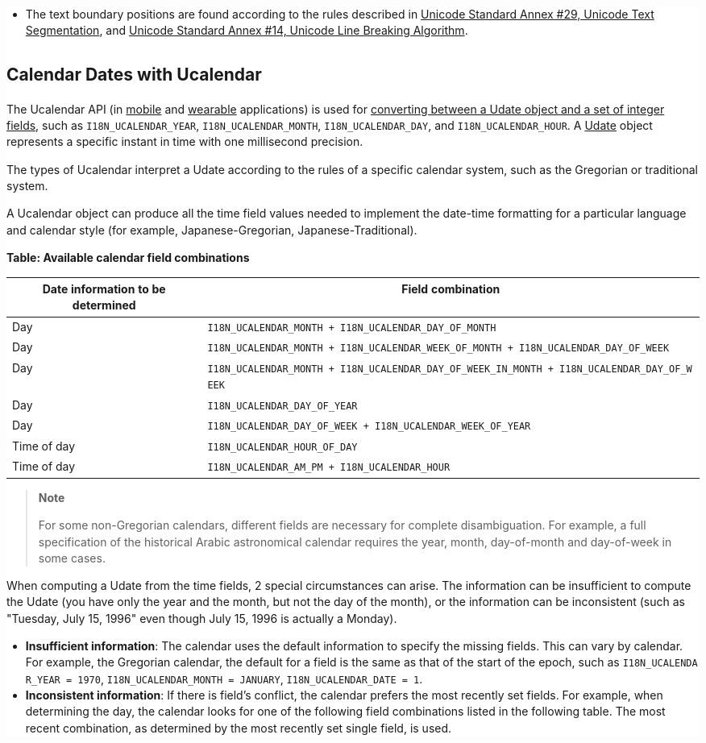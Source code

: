 - The text boundary positions are found according to the rules described in [Unicode Standard Annex #29, Unicode Text Segmentation](http://www.unicode.org/reports/tr29/tr29-21.html), and [Unicode Standard Annex #14, Unicode Line Breaking Algorithm](http://www.unicode.org/reports/tr14/tr14-30.html).

<a name="ucalendar"></a>
## Calendar Dates with Ucalendar

The Ucalendar API (in [mobile](../../api/mobile/latest/group__CAPI__BASE__UTILS__I18N__UCALENDAR__MODULE.html) and [wearable](../../api/wearable/latest/group__CAPI__BASE__UTILS__I18N__UCALENDAR__MODULE.html) applications) is used for [converting between a Udate object and a set of integer fields](#dates), such as `I18N_UCALENDAR_YEAR`, `I18N_UCALENDAR_MONTH`, `I18N_UCALENDAR_DAY`, and `I18N_UCALENDAR_HOUR`. A [Udate](#udate) object represents a specific instant in time with one millisecond precision.

The types of Ucalendar interpret a Udate according to the rules of a specific calendar system, such as the Gregorian or traditional system.

A Ucalendar object can produce all the time field values needed to implement the date-time formatting for a particular language and calendar style (for example, Japanese-Gregorian, Japanese-Traditional).

**Table: Available calendar field combinations**

| Date information to be determined        | Field combination                        |
|------------------------------------------|------------------------------------------|
| Day                                      | `I18N_UCALENDAR_MONTH + I18N_UCALENDAR_DAY_OF_MONTH` |
| Day| `I18N_UCALENDAR_MONTH + I18N_UCALENDAR_WEEK_OF_MONTH + I18N_UCALENDAR_DAY_OF_WEEK` |                                          
| Day| `I18N_UCALENDAR_MONTH + I18N_UCALENDAR_DAY_OF_WEEK_IN_MONTH + I18N_UCALENDAR_DAY_OF_WEEK` |                                          
| Day| `I18N_UCALENDAR_DAY_OF_YEAR`             |                                          
| Day| `I18N_UCALENDAR_DAY_OF_WEEK + I18N_UCALENDAR_WEEK_OF_YEAR` |                                          
| Time of day                              | `I18N_UCALENDAR_HOUR_OF_DAY`             |
| Time of day | `I18N_UCALENDAR_AM_PM + I18N_UCALENDAR_HOUR` |                                          

> **Note**
>
> For some non-Gregorian calendars, different fields are necessary for complete disambiguation. For example, a full specification of the historical Arabic astronomical calendar requires the year, month, day-of-month and day-of-week in some cases.

When computing a Udate from the time fields, 2 special circumstances can arise. The information can be insufficient to compute the Udate (you have only the year and the month, but not the day of the month), or the information can be inconsistent (such as "Tuesday, July 15, 1996" even though July 15, 1996 is actually a Monday).

- **Insufficient information**: The calendar uses the default information to specify the missing fields. This can vary by calendar. For example, the Gregorian calendar, the default for a field is the same as that of the start of the epoch, such as `I18N_UCALENDAR_YEAR = 1970`, `I18N_UCALENDAR_MONTH = JANUARY`, `I18N_UCALENDAR_DATE = 1`.
- **Inconsistent information**: If there is field’s conflict, the calendar prefers the most recently set fields. For example, when determining the day, the calendar looks for one of the following field combinations listed in the following table. The most recent combination, as determined by the most recently set single field, is used.
